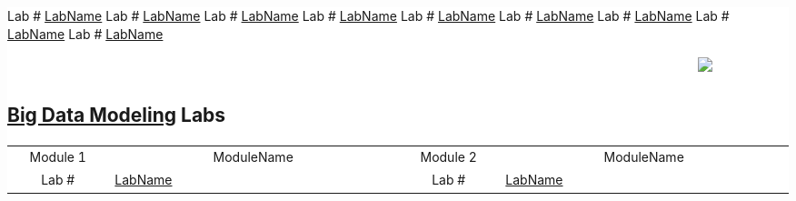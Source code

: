 <td align="center" width="125px">Lab #</a></td>
<td align="left" width="400px"><a href="https://github.com/cs-MohamedAyman/Hands-On-Experience/blob/master/Practice-Labs/Data-Science/Big-Data-Analytics/README.md">LabName</a></td>
        </tr>
        <tr>
<td align="center" width="125px">Lab #</a></td>
<td align="left" width="400px"><a href="https://github.com/cs-MohamedAyman/Hands-On-Experience/blob/master/Practice-Labs/Data-Science/Big-Data-Analytics/README.md">LabName</a></td>
<td align="center" width="125px">Lab #</a></td>
<td align="left" width="400px"><a href="https://github.com/cs-MohamedAyman/Hands-On-Experience/blob/master/Practice-Labs/Data-Science/Big-Data-Analytics/README.md">LabName</a></td>
        </tr>
        <tr>
<td align="center" width="125px">Lab #</a></td>
<td align="left" width="400px"><a href="https://github.com/cs-MohamedAyman/Hands-On-Experience/blob/master/Practice-Labs/Data-Science/Big-Data-Analytics/README.md">LabName</a></td>
<td align="center" width="125px">Lab #</a></td>
<td align="left" width="400px"><a href="https://github.com/cs-MohamedAyman/Hands-On-Experience/blob/master/Practice-Labs/Data-Science/Big-Data-Analytics/README.md">LabName</a></td>
        </tr>
        <tr>
<td align="center" width="125px">Lab #</a></td>
<td align="left" width="400px"><a href="https://github.com/cs-MohamedAyman/Hands-On-Experience/blob/master/Practice-Labs/Data-Science/Big-Data-Analytics/README.md">LabName</a></td>
<td align="center" width="125px">Lab #</a></td>
<td align="left" width="400px"><a href="https://github.com/cs-MohamedAyman/Hands-On-Experience/blob/master/Practice-Labs/Data-Science/Big-Data-Analytics/README.md">LabName</a></td>
        </tr>
        <tr>
<td align="center" width="125px">Lab #</a></td>
<td align="left" width="400px"><a href="https://github.com/cs-MohamedAyman/Hands-On-Experience/blob/master/Practice-Labs/Data-Science/Big-Data-Analytics/README.md">LabName</a></td>
<td align="center" width="125px">Lab #</a></td>
<td align="left" width="400px"><a href="https://github.com/cs-MohamedAyman/Hands-On-Experience/blob/master/Practice-Labs/Data-Science/Big-Data-Analytics/README.md">LabName</a></td>
        </tr>
    </tbody>
</table>

<img align="right" width="100" src="https://github.com/cs-MohamedAyman/cs-MohamedAyman/blob/main/repos-logos/big-data-modeling.jpg"></img>
<br>

## [Big Data Modeling](https://github.com/cs-MohamedAyman/Hands-On-Experience/blob/master/Practice-Labs/Data-Science/Big-Data-Modeling/README.md) Labs

<table>
    <tbody>
        <tr>
<td align="center" width="125px">Module 1</td>
<td align="center" width="400px">ModuleName</td>
<td align="center" width="125px">Module 2</td>
<td align="center" width="400px">ModuleName</td>
        </tr>
        <tr>
<td align="center" width="125px">Lab #</a></td>
<td align="left" width="400px"><a href="https://github.com/cs-MohamedAyman/Hands-On-Experience/blob/master/Practice-Labs/Data-Science/Big-Data-Modeling/README.md">LabName</a></td>
<td align="center" width="125px">Lab #</a></td>
<td align="left" width="400px"><a href="https://github.com/cs-MohamedAyman/Hands-On-Experience/blob/master/Practice-Labs/Data-Science/Big-Data-Modeling/README.md">LabName</a></td>
        </tr>
        <tr>